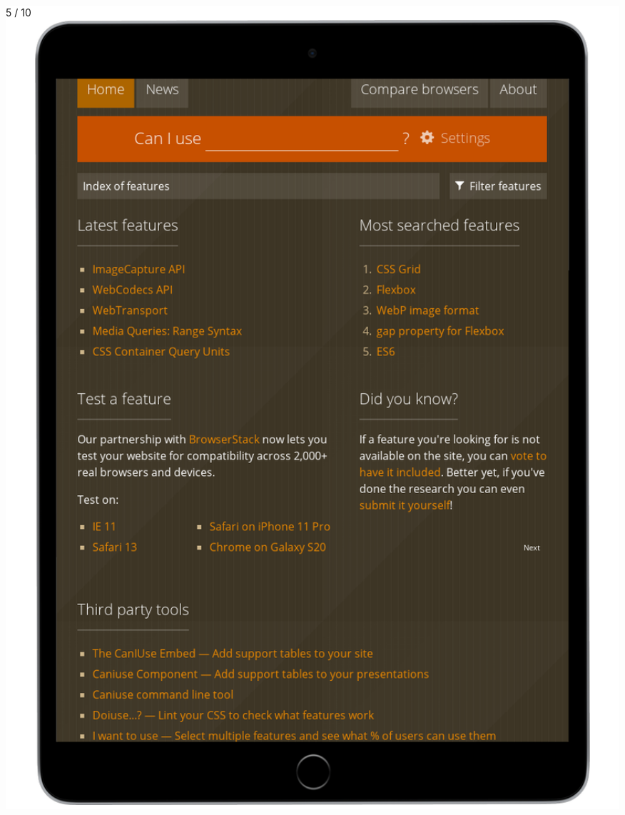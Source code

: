 <div class="mySlides">
  <div class="numbertext">5 / 10</div>
  <img src="https://raw.githubusercontent.com/sebastiantbach76/cis-235-blog/main/assets/images/ciu-ipad-(6th-generation)-768x1024.png" style="width:100%">
</div>

